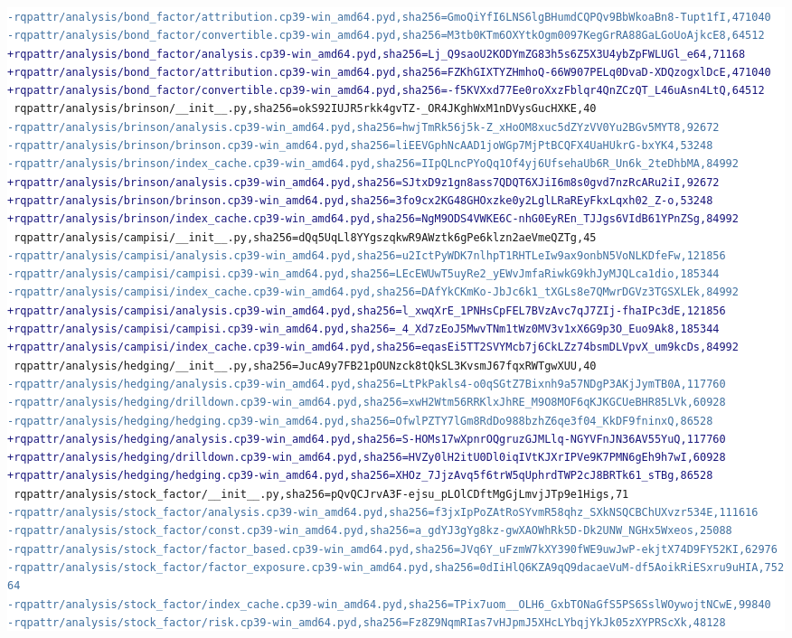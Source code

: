 ```diff
-rqpattr/analysis/bond_factor/attribution.cp39-win_amd64.pyd,sha256=GmoQiYfI6LNS6lgBHumdCQPQv9BbWkoaBn8-Tupt1fI,471040
-rqpattr/analysis/bond_factor/convertible.cp39-win_amd64.pyd,sha256=M3tb0KTm6OXYtkOgm0097KegGrRA88GaLGoUoAjkcE8,64512
+rqpattr/analysis/bond_factor/analysis.cp39-win_amd64.pyd,sha256=Lj_Q9saoU2KODYmZG83h5s6Z5X3U4ybZpFWLUGl_e64,71168
+rqpattr/analysis/bond_factor/attribution.cp39-win_amd64.pyd,sha256=FZKhGIXTYZHmhoQ-66W907PELq0DvaD-XDQzogxlDcE,471040
+rqpattr/analysis/bond_factor/convertible.cp39-win_amd64.pyd,sha256=-f5KVXxd77Ee0roXxzFblqr4QnZCzQT_L46uAsn4LtQ,64512
 rqpattr/analysis/brinson/__init__.py,sha256=okS92IUJR5rkk4gvTZ-_OR4JKghWxM1nDVysGucHXKE,40
-rqpattr/analysis/brinson/analysis.cp39-win_amd64.pyd,sha256=hwjTmRk56j5k-Z_xHoOM8xuc5dZYzVV0Yu2BGv5MYT8,92672
-rqpattr/analysis/brinson/brinson.cp39-win_amd64.pyd,sha256=liEEVGphNcAAD1joWGp7MjPtBCQFX4UaHUkrG-bxYK4,53248
-rqpattr/analysis/brinson/index_cache.cp39-win_amd64.pyd,sha256=IIpQLncPYoQq1Of4yj6UfsehaUb6R_Un6k_2teDhbMA,84992
+rqpattr/analysis/brinson/analysis.cp39-win_amd64.pyd,sha256=SJtxD9z1gn8ass7QDQT6XJiI6m8s0gvd7nzRcARu2iI,92672
+rqpattr/analysis/brinson/brinson.cp39-win_amd64.pyd,sha256=3fo9cx2KG48GHOxzke0y2LglLRaREyFkxLqxh02_Z-o,53248
+rqpattr/analysis/brinson/index_cache.cp39-win_amd64.pyd,sha256=NgM9ODS4VWKE6C-nhG0EyREn_TJJgs6VIdB61YPnZSg,84992
 rqpattr/analysis/campisi/__init__.py,sha256=dQq5UqLl8YYgszqkwR9AWztk6gPe6klzn2aeVmeQZTg,45
-rqpattr/analysis/campisi/analysis.cp39-win_amd64.pyd,sha256=u2IctPyWDK7nlhpT1RHTLeIw9ax9onbN5VoNLKDfeFw,121856
-rqpattr/analysis/campisi/campisi.cp39-win_amd64.pyd,sha256=LEcEWUwT5uyRe2_yEWvJmfaRiwkG9khJyMJQLca1dio,185344
-rqpattr/analysis/campisi/index_cache.cp39-win_amd64.pyd,sha256=DAfYkCKmKo-JbJc6k1_tXGLs8e7QMwrDGVz3TGSXLEk,84992
+rqpattr/analysis/campisi/analysis.cp39-win_amd64.pyd,sha256=l_xwqXrE_1PNHsCpFEL7BVzAvc7qJ7ZIj-fhaIPc3dE,121856
+rqpattr/analysis/campisi/campisi.cp39-win_amd64.pyd,sha256=_4_Xd7zEoJ5MwvTNm1tWz0MV3v1xX6G9p3O_Euo9Ak8,185344
+rqpattr/analysis/campisi/index_cache.cp39-win_amd64.pyd,sha256=eqasEi5TT2SVYMcb7j6CkLZz74bsmDLVpvX_um9kcDs,84992
 rqpattr/analysis/hedging/__init__.py,sha256=JucA9y7FB21pOUNzck8tQkSL3KvsmJ67fqxRWTgwXUU,40
-rqpattr/analysis/hedging/analysis.cp39-win_amd64.pyd,sha256=LtPkPakls4-o0qSGtZ7Bixnh9a57NDgP3AKjJymTB0A,117760
-rqpattr/analysis/hedging/drilldown.cp39-win_amd64.pyd,sha256=xwH2Wtm56RRKlxJhRE_M9O8MOF6qKJKGCUeBHR85LVk,60928
-rqpattr/analysis/hedging/hedging.cp39-win_amd64.pyd,sha256=OfwlPZTY7lGm8RdDo988bzhZ6qe3f04_KkDF9fninxQ,86528
+rqpattr/analysis/hedging/analysis.cp39-win_amd64.pyd,sha256=S-HOMs17wXpnrOQgruzGJMLlq-NGYVFnJN36AV55YuQ,117760
+rqpattr/analysis/hedging/drilldown.cp39-win_amd64.pyd,sha256=HVZy0lH2itU0Dl0iqIVtKJXrIPVe9K7PMN6gEh9h7wI,60928
+rqpattr/analysis/hedging/hedging.cp39-win_amd64.pyd,sha256=XHOz_7JjzAvq5f6trW5qUphrdTWP2cJ8BRTk61_sTBg,86528
 rqpattr/analysis/stock_factor/__init__.py,sha256=pQvQCJrvA3F-ejsu_pLOlCDftMgGjLmvjJTp9e1Higs,71
-rqpattr/analysis/stock_factor/analysis.cp39-win_amd64.pyd,sha256=f3jxIpPoZAtRoSYvmR58qhz_SXkNSQCBChUXvzr534E,111616
-rqpattr/analysis/stock_factor/const.cp39-win_amd64.pyd,sha256=a_gdYJ3gYg8kz-gwXAOWhRk5D-Dk2UNW_NGHx5Wxeos,25088
-rqpattr/analysis/stock_factor/factor_based.cp39-win_amd64.pyd,sha256=JVq6Y_uFzmW7kXY390fWE9uwJwP-ekjtX74D9FY52KI,62976
-rqpattr/analysis/stock_factor/factor_exposure.cp39-win_amd64.pyd,sha256=0dIiHlQ6KZA9qQ9dacaeVuM-df5AoikRiESxru9uHIA,75264
-rqpattr/analysis/stock_factor/index_cache.cp39-win_amd64.pyd,sha256=TPix7uom__OLH6_GxbTONaGfS5PS6SslWOywojtNCwE,99840
-rqpattr/analysis/stock_factor/risk.cp39-win_amd64.pyd,sha256=Fz8Z9NqmRIas7vHJpmJ5XHcLYbqjYkJk05zXYPRScXk,48128
```